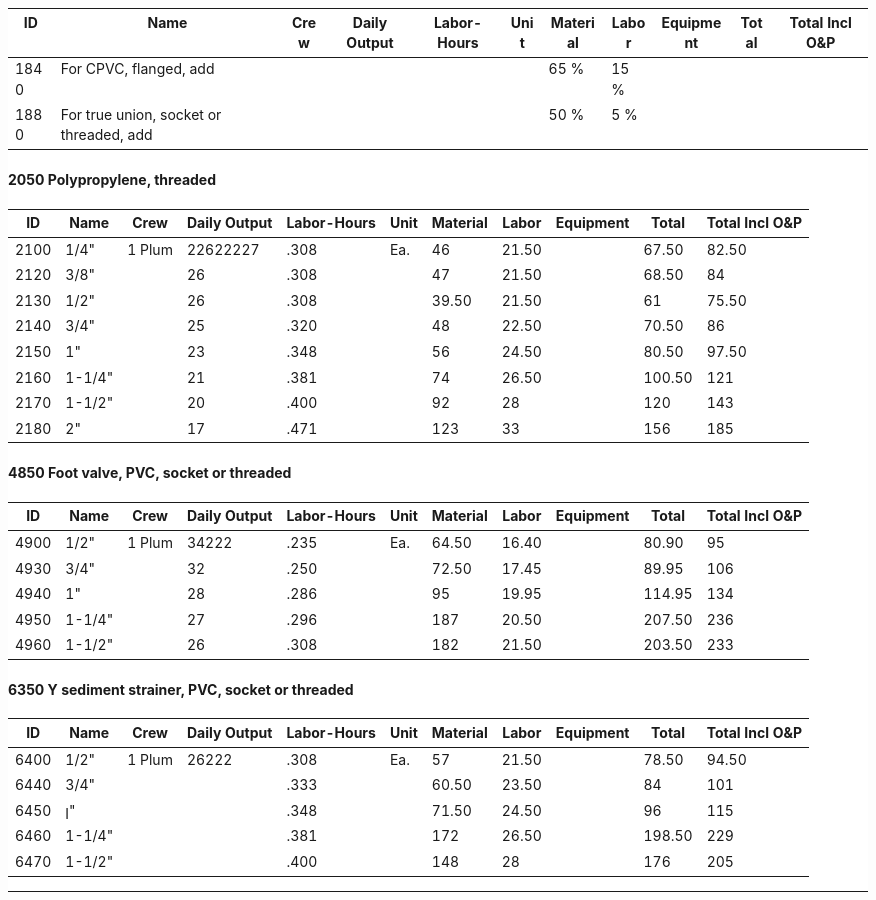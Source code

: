 | ID   | Name                        | Crew | Daily Output | Labor-Hours | Unit | Material | Labor | Equipment | Total | Total Incl O&P |
|------|-----------------------------|------|-------------|-------------|------|----------|-------|-----------|-------|----------------|
| 1840 | For CPVC, flanged, add      |      |             |             |      | 65 %     | 15 %  |           |       |                |
| 1880 | For true union, socket or threaded, add | |         |             |      | 50 %     | 5 %   |           |       |                |

#### 2050 Polypropylene, threaded

| ID   | Name   | Crew   | Daily Output | Labor-Hours | Unit | Material | Labor  | Equipment | Total  | Total Incl O&P |
|------|--------|--------|-------------|-------------|------|----------|--------|-----------|--------|----------------|
| 2100 | 1/4"   | 1 Plum | 22622227    | .308        | Ea.  | 46       | 21.50  |           | 67.50  | 82.50          |
| 2120 | 3/8"   |        | 26          | .308        |      | 47       | 21.50  |           | 68.50  | 84             |
| 2130 | 1/2"   |        | 26          | .308        |      | 39.50    | 21.50  |           | 61     | 75.50          |
| 2140 | 3/4"   |        | 25          | .320        |      | 48       | 22.50  |           | 70.50  | 86             |
| 2150 | 1"     |        | 23          | .348        |      | 56       | 24.50  |           | 80.50  | 97.50          |
| 2160 | 1-1/4" |        | 21          | .381        |      | 74       | 26.50  |           | 100.50 | 121            |
| 2170 | 1-1/2" |        | 20          | .400        |      | 92       | 28     |           | 120    | 143            |
| 2180 | 2"     |        | 17          | .471        |      | 123      | 33     |           | 156    | 185            |

#### 4850 Foot valve, PVC, socket or threaded

| ID   | Name   | Crew   | Daily Output | Labor-Hours | Unit | Material | Labor  | Equipment | Total  | Total Incl O&P |
|------|--------|--------|-------------|-------------|------|----------|--------|-----------|--------|----------------|
| 4900 | 1/2"   | 1 Plum | 34222       | .235        | Ea.  | 64.50    | 16.40  |           | 80.90  | 95             |
| 4930 | 3/4"   |        | 32          | .250        |      | 72.50    | 17.45  |           | 89.95  | 106            |
| 4940 | 1"     |        | 28          | .286        |      | 95       | 19.95  |           | 114.95 | 134            |
| 4950 | 1-1/4" |        | 27          | .296        |      | 187      | 20.50  |           | 207.50 | 236            |
| 4960 | 1-1/2" |        | 26          | .308        |      | 182      | 21.50  |           | 203.50 | 233            |

#### 6350 Y sediment strainer, PVC, socket or threaded

| ID   | Name   | Crew   | Daily Output | Labor-Hours | Unit | Material | Labor  | Equipment | Total  | Total Incl O&P |
|------|--------|--------|-------------|-------------|------|----------|--------|-----------|--------|----------------|
| 6400 | 1/2"   | 1 Plum | 26222       | .308        | Ea.  | 57       | 21.50  |           | 78.50  | 94.50          |
| 6440 | 3/4"   |        |             | .333        |      | 60.50    | 23.50  |           | 84     | 101            |
| 6450 | ן"     |        |             | .348        |      | 71.50    | 24.50  |           | 96     | 115            |
| 6460 | 1-1/4" |        |             | .381        |      | 172      | 26.50  |           | 198.50 | 229            |
| 6470 | 1-1/2" |        |             | .400        |      | 148      | 28     |           | 176    | 205            |

---
